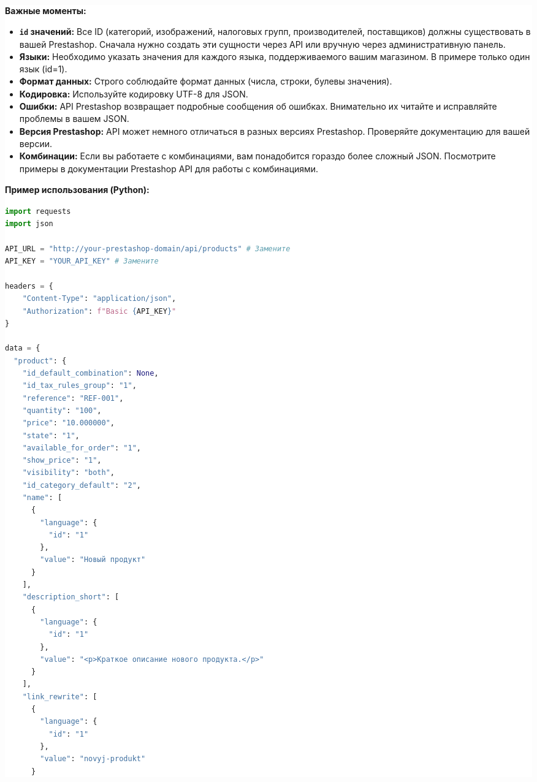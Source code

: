 **Важные моменты:**

*   **`id` значений:**  Все ID (категорий, изображений, налоговых групп, производителей, поставщиков) должны существовать в вашей Prestashop.  Сначала нужно создать эти сущности через API или вручную через административную панель.
*   **Языки:**  Необходимо указать значения для каждого языка, поддерживаемого вашим магазином. В примере только один язык (id=1).
*   **Формат данных:**  Строго соблюдайте формат данных (числа, строки, булевы значения).
*   **Кодировка:** Используйте кодировку UTF-8 для JSON.
*   **Ошибки:** API Prestashop возвращает подробные сообщения об ошибках. Внимательно их читайте и исправляйте проблемы в вашем JSON.
*   **Версия Prestashop:**  API может немного отличаться в разных версиях Prestashop.  Проверяйте документацию для вашей версии.
*   **Комбинации:**  Если вы работаете с комбинациями, вам понадобится гораздо более сложный JSON.  Посмотрите примеры в документации Prestashop API для работы с комбинациями.

**Пример использования (Python):**

```python
import requests
import json

API_URL = "http://your-prestashop-domain/api/products" # Замените
API_KEY = "YOUR_API_KEY" # Замените

headers = {
    "Content-Type": "application/json",
    "Authorization": f"Basic {API_KEY}"
}

data = {
  "product": {
    "id_default_combination": None,
    "id_tax_rules_group": "1",
    "reference": "REF-001",
    "quantity": "100",
    "price": "10.000000",
    "state": "1",
    "available_for_order": "1",
    "show_price": "1",
    "visibility": "both",
    "id_category_default": "2",
    "name": [
      {
        "language": {
          "id": "1"
        },
        "value": "Новый продукт"
      }
    ],
    "description_short": [
      {
        "language": {
          "id": "1"
        },
        "value": "<p>Краткое описание нового продукта.</p>"
      }
    ],
    "link_rewrite": [
      {
        "language": {
          "id": "1"
        },
        "value": "novyj-produkt"
      }
```